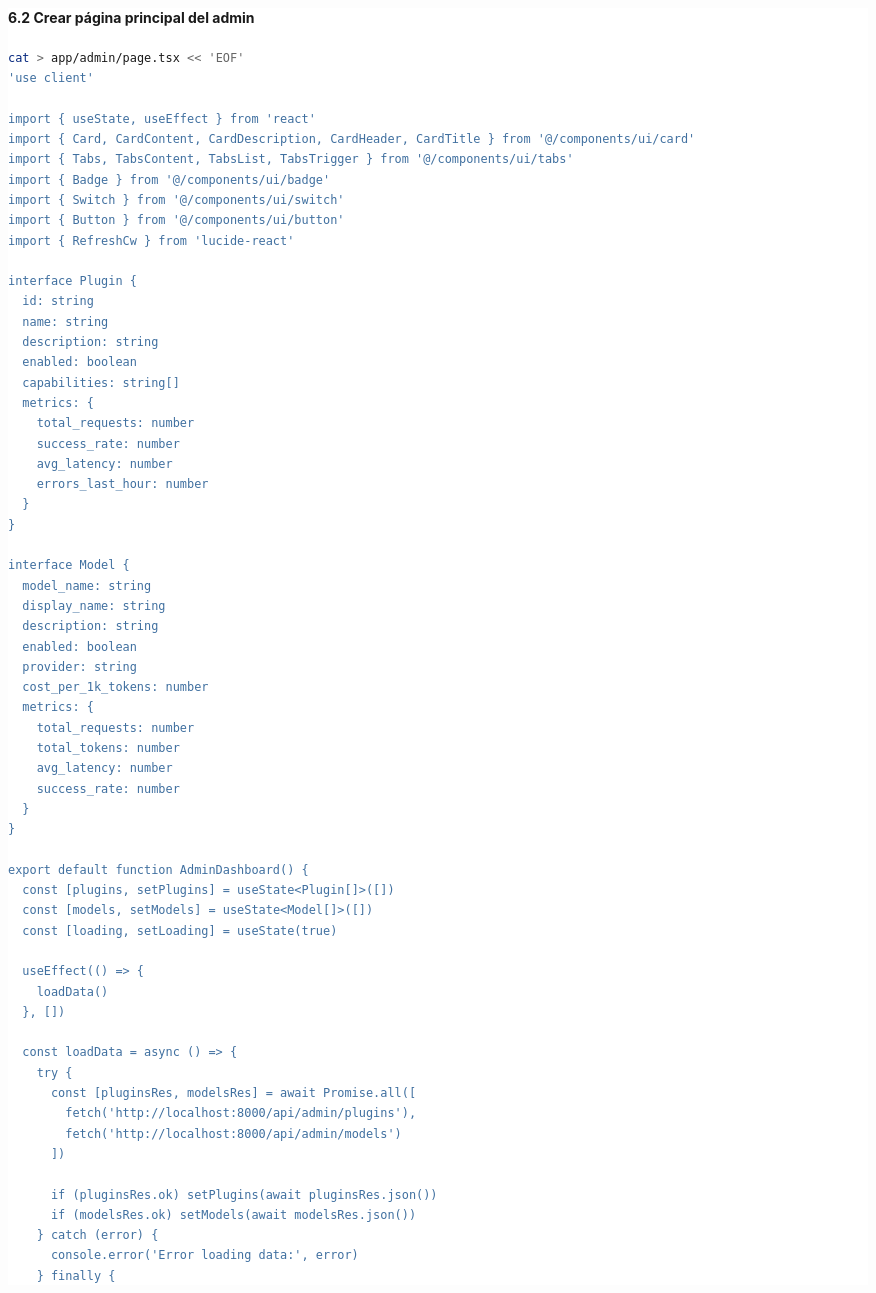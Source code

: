 #### 6.2 Crear página principal del admin
```bash
cat > app/admin/page.tsx << 'EOF'
'use client'

import { useState, useEffect } from 'react'
import { Card, CardContent, CardDescription, CardHeader, CardTitle } from '@/components/ui/card'
import { Tabs, TabsContent, TabsList, TabsTrigger } from '@/components/ui/tabs'
import { Badge } from '@/components/ui/badge'
import { Switch } from '@/components/ui/switch'
import { Button } from '@/components/ui/button'
import { RefreshCw } from 'lucide-react'

interface Plugin {
  id: string
  name: string
  description: string
  enabled: boolean
  capabilities: string[]
  metrics: {
    total_requests: number
    success_rate: number
    avg_latency: number
    errors_last_hour: number
  }
}

interface Model {
  model_name: string
  display_name: string
  description: string
  enabled: boolean
  provider: string
  cost_per_1k_tokens: number
  metrics: {
    total_requests: number
    total_tokens: number
    avg_latency: number
    success_rate: number
  }
}

export default function AdminDashboard() {
  const [plugins, setPlugins] = useState<Plugin[]>([])
  const [models, setModels] = useState<Model[]>([])
  const [loading, setLoading] = useState(true)

  useEffect(() => {
    loadData()
  }, [])

  const loadData = async () => {
    try {
      const [pluginsRes, modelsRes] = await Promise.all([
        fetch('http://localhost:8000/api/admin/plugins'),
        fetch('http://localhost:8000/api/admin/models')
      ])

      if (pluginsRes.ok) setPlugins(await pluginsRes.json())
      if (modelsRes.ok) setModels(await modelsRes.json())
    } catch (error) {
      console.error('Error loading data:', error)
    } finally {
```